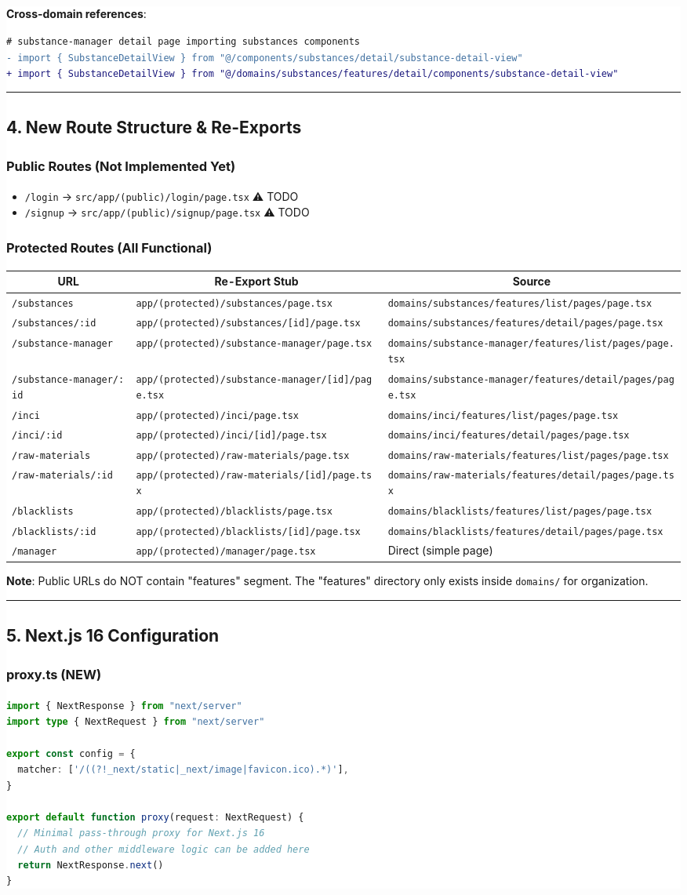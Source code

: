 **Cross-domain references**:
```diff
# substance-manager detail page importing substances components
- import { SubstanceDetailView } from "@/components/substances/detail/substance-detail-view"
+ import { SubstanceDetailView } from "@/domains/substances/features/detail/components/substance-detail-view"
```

---

## 4. New Route Structure & Re-Exports

### Public Routes (Not Implemented Yet)
- `/login` → `src/app/(public)/login/page.tsx` ⚠️ TODO
- `/signup` → `src/app/(public)/signup/page.tsx` ⚠️ TODO

### Protected Routes (All Functional)

| URL | Re-Export Stub | Source |
|-----|----------------|--------|
| `/substances` | `app/(protected)/substances/page.tsx` | `domains/substances/features/list/pages/page.tsx` |
| `/substances/:id` | `app/(protected)/substances/[id]/page.tsx` | `domains/substances/features/detail/pages/page.tsx` |
| `/substance-manager` | `app/(protected)/substance-manager/page.tsx` | `domains/substance-manager/features/list/pages/page.tsx` |
| `/substance-manager/:id` | `app/(protected)/substance-manager/[id]/page.tsx` | `domains/substance-manager/features/detail/pages/page.tsx` |
| `/inci` | `app/(protected)/inci/page.tsx` | `domains/inci/features/list/pages/page.tsx` |
| `/inci/:id` | `app/(protected)/inci/[id]/page.tsx` | `domains/inci/features/detail/pages/page.tsx` |
| `/raw-materials` | `app/(protected)/raw-materials/page.tsx` | `domains/raw-materials/features/list/pages/page.tsx` |
| `/raw-materials/:id` | `app/(protected)/raw-materials/[id]/page.tsx` | `domains/raw-materials/features/detail/pages/page.tsx` |
| `/blacklists` | `app/(protected)/blacklists/page.tsx` | `domains/blacklists/features/list/pages/page.tsx` |
| `/blacklists/:id` | `app/(protected)/blacklists/[id]/page.tsx` | `domains/blacklists/features/detail/pages/page.tsx` |
| `/manager` | `app/(protected)/manager/page.tsx` | Direct (simple page) |

**Note**: Public URLs do NOT contain "features" segment. The "features" directory only exists inside `domains/` for organization.

---

## 5. Next.js 16 Configuration

### proxy.ts (NEW)
```typescript
import { NextResponse } from "next/server"
import type { NextRequest } from "next/server"

export const config = {
  matcher: ['/((?!_next/static|_next/image|favicon.ico).*)'],
}

export default function proxy(request: NextRequest) {
  // Minimal pass-through proxy for Next.js 16
  // Auth and other middleware logic can be added here
  return NextResponse.next()
}
```
